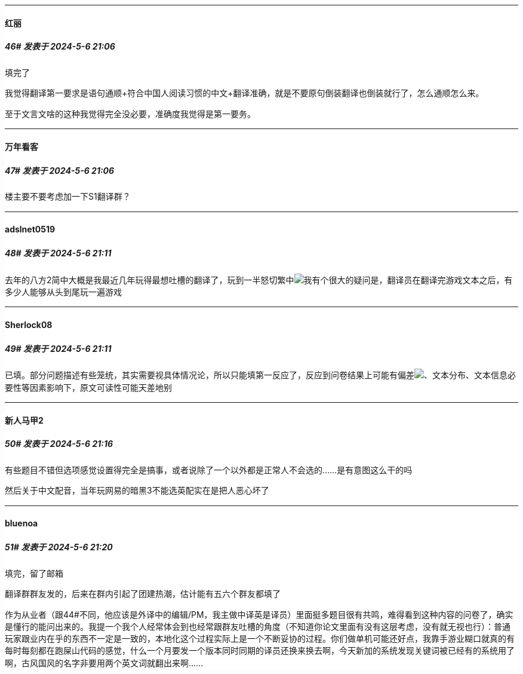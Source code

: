 
*****

####  红丽  
##### 46#       发表于 2024-5-6 21:06

填完了

我觉得翻译第一要求是语句通顺+符合中国人阅读习惯的中文+翻译准确，就是不要原句倒装翻译也倒装就行了，怎么通顺怎么来。

至于文言文啥的这种我觉得完全没必要，准确度我觉得是第一要务。

*****

####  万年看客  
##### 47#       发表于 2024-5-6 21:06

楼主要不要考虑加一下S1翻译群？


*****

####  adslnet0519  
##### 48#       发表于 2024-5-6 21:11

去年的八方2简中大概是我最近几年玩得最想吐槽的翻译了，玩到一半怒切繁中<img src="https://static.saraba1st.com/image/smiley/face2017/009.gif" referrerpolicy="no-referrer">我有个很大的疑问是，翻译员在翻译完游戏文本之后，有多少人能够从头到尾玩一遍游戏

*****

####  Sherlock08  
##### 49#       发表于 2024-5-6 21:11

已填。部分问题描述有些笼统，其实需要视具体情况论，所以只能填第一反应了，反应到问卷结果上可能有偏差<img src="https://static.saraba1st.com/image/smiley/face2017/007.png" referrerpolicy="no-referrer">、文本分布、文本信息必要性等因素影响下，原文可读性可能天差地别


*****

####  新人马甲2  
##### 50#       发表于 2024-5-6 21:16

有些题目不错但选项感觉设置得完全是搞事，或者说除了一个以外都是正常人不会选的……是有意图这么干的吗

然后关于中文配音，当年玩网易的暗黑3不能选英配实在是把人恶心坏了


*****

####  bluenoa  
##### 51#       发表于 2024-5-6 21:20

填完，留了邮箱

翻译群群友发的，后来在群内引起了团建热潮，估计能有五六个群友都填了

作为从业者（跟44#不同，他应该是外译中的编辑/PM，我主做中译英是译员）里面挺多题目很有共鸣，难得看到这种内容的问卷了，确实是懂行的能问出来的。我提一个我个人经常体会到也经常跟群友吐槽的角度（不知道你论文里面有没有这层考虑，没有就无视也行）：普通玩家跟业内在乎的东西不一定是一致的，本地化这个过程实际上是一个不断妥协的过程。你们做单机可能还好点，我靠手游业糊口就真的有每时每刻都在跑屎山代码的感觉，什么一个月要发一个版本同时同期的译员还换来换去啊，今天新加的系统发现关键词被已经有的系统用了啊，古风国风的名字非要用两个英文词就翻出来啊…… 
